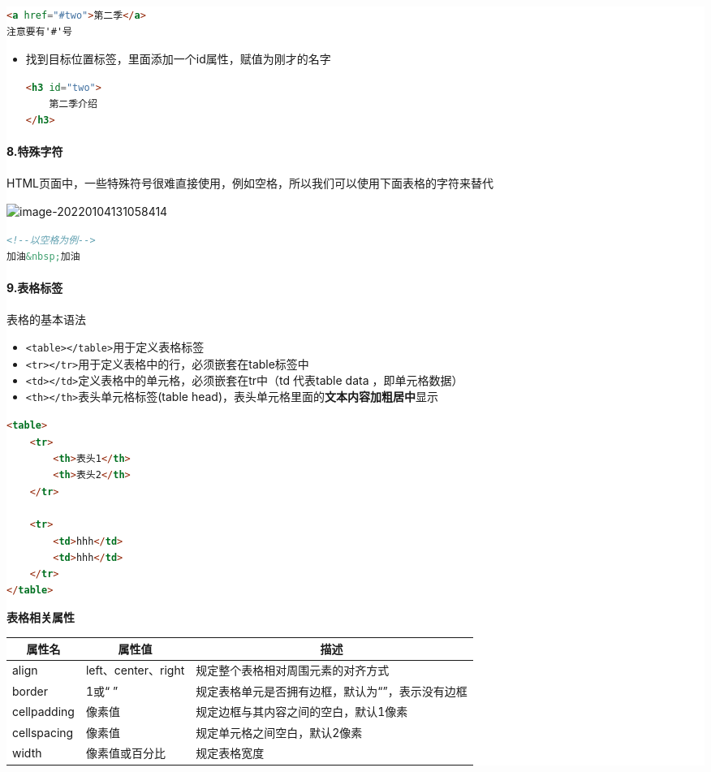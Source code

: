   ```html
  <a href="#two">第二季</a>
  注意要有'#'号
  ```

- 找到目标位置标签，里面添加一个id属性，赋值为刚才的名字

  ```html
  <h3 id="two">
      第二季介绍
  </h3>
  ```



#### 8.特殊字符

HTML页面中，一些特殊符号很难直接使用，例如空格，所以我们可以使用下面表格的字符来替代

![image-20220104131058414](https://gitee.com/kevinyong/kevin-gallery/raw/master/image-20220104131058414.png)



```html
<!--以空格为例-->
加油&nbsp;加油
```



#### 9.表格标签

表格的基本语法

- `<table></table>`用于定义表格标签
- `<tr></tr>`用于定义表格中的行，必须嵌套在table标签中
- `<td></td>`定义表格中的单元格，必须嵌套在tr中（td 代表table data ，即单元格数据）
- `<th></th>`表头单元格标签(table head)，表头单元格里面的**文本内容加粗居中**显示



```html
<table>
    <tr>
        <th>表头1</th>
        <th>表头2</th>
    </tr>

    <tr>
        <td>hhh</td>
        <td>hhh</td>
    </tr>
</table>
```



**表格相关属性**

| 属性名      | 属性值              | 描述                                             |
| ----------- | ------------------- | ------------------------------------------------ |
| align       | left、center、right | 规定整个表格相对周围元素的对齐方式               |
| border      | 1或“ ”              | 规定表格单元是否拥有边框，默认为“”，表示没有边框 |
| cellpadding | 像素值              | 规定边框与其内容之间的空白，默认1像素            |
| cellspacing | 像素值              | 规定单元格之间空白，默认2像素                    |
| width       | 像素值或百分比      | 规定表格宽度                                     |
